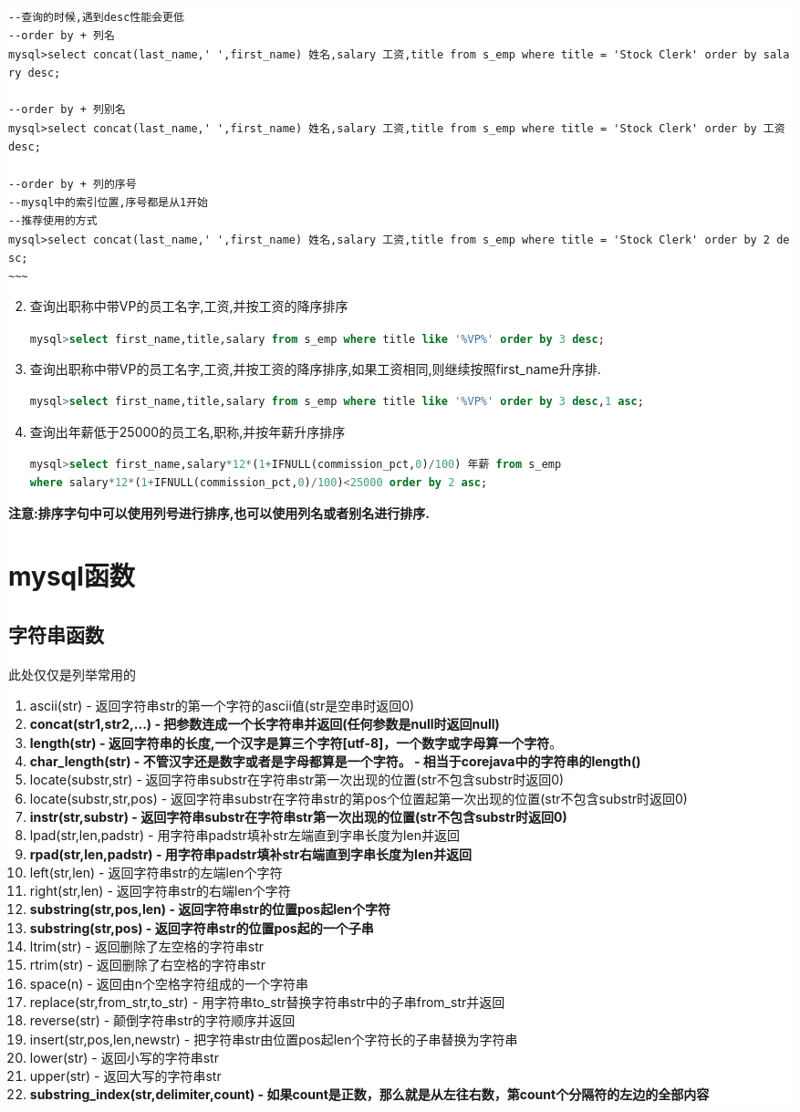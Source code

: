     --查询的时候,遇到desc性能会更低
    --order by + 列名
    mysql>select concat(last_name,' ',first_name) 姓名,salary 工资,title from s_emp where title = 'Stock Clerk' order by salary desc;
    
    --order by + 列别名
    mysql>select concat(last_name,' ',first_name) 姓名,salary 工资,title from s_emp where title = 'Stock Clerk' order by 工资 desc;
    
    --order by + 列的序号
    --mysql中的索引位置,序号都是从1开始
    --推荐使用的方式
    mysql>select concat(last_name,' ',first_name) 姓名,salary 工资,title from s_emp where title = 'Stock Clerk' order by 2 desc;
    ~~~

2. 查询出职称中带VP的员工名字,工资,并按工资的降序排序

    ~~~sql
    mysql>select first_name,title,salary from s_emp where title like '%VP%' order by 3 desc;
    ~~~

3. 查询出职称中带VP的员工名字,工资,并按工资的降序排序,如果工资相同,则继续按照first_name升序排.

   ~~~sql
   mysql>select first_name,title,salary from s_emp where title like '%VP%' order by 3 desc,1 asc;
   ~~~

4. 查询出年薪低于25000的员工名,职称,并按年薪升序排序

   ~~~sql
   mysql>select first_name,salary*12*(1+IFNULL(commission_pct,0)/100) 年薪 from s_emp
   where salary*12*(1+IFNULL(commission_pct,0)/100)<25000 order by 2 asc;
   ~~~

**注意:排序字句中可以使用列号进行排序,也可以使用列名或者别名进行排序.**

# mysql函数
## 字符串函数

此处仅仅是列举常用的

1. ascii(str) - 返回字符串str的第一个字符的ascii值(str是空串时返回0)
2. **concat(str1,str2,...) - 把参数连成一个长字符串并返回(任何参数是null时返回null)**  
3. **length(str)  - 返回字符串的长度,一个汉字是算三个字符[utf-8]，一个数字或字母算一个字符**。
4. **char_length(str) -  不管汉字还是数字或者是字母都算是一个字符。 - 相当于corejava中的字符串的length()**
5. locate(substr,str) - 返回字符串substr在字符串str第一次出现的位置(str不包含substr时返回0)  
6. locate(substr,str,pos) - 返回字符串substr在字符串str的第pos个位置起第一次出现的位置(str不包含substr时返回0)  
7. **instr(str,substr) - 返回字符串substr在字符串str第一次出现的位置(str不包含substr时返回0)**  
8. lpad(str,len,padstr) - 用字符串padstr填补str左端直到字串长度为len并返回  
9. **rpad(str,len,padstr) - 用字符串padstr填补str右端直到字串长度为len并返回**
10. left(str,len) - 返回字符串str的左端len个字符
11. right(str,len) - 返回字符串str的右端len个字符
12. **substring(str,pos,len) - 返回字符串str的位置pos起len个字符**  
13. **substring(str,pos) - 返回字符串str的位置pos起的一个子串**
14. ltrim(str) - 返回删除了左空格的字符串str  
15. rtrim(str)  - 返回删除了右空格的字符串str  
16. space(n) - 返回由n个空格字符组成的一个字符串  
17. replace(str,from_str,to_str)  - 用字符串to_str替换字符串str中的子串from_str并返回 
18. reverse(str) - 颠倒字符串str的字符顺序并返回
19. insert(str,pos,len,newstr) - 把字符串str由位置pos起len个字符长的子串替换为字符串
20. lower(str) - 返回小写的字符串str  
21. upper(str) - 返回大写的字符串str
22. **substring_index(str,delimiter,count) -  如果count是正数，那么就是从左往右数，第count个分隔符的左边的全部内容**
